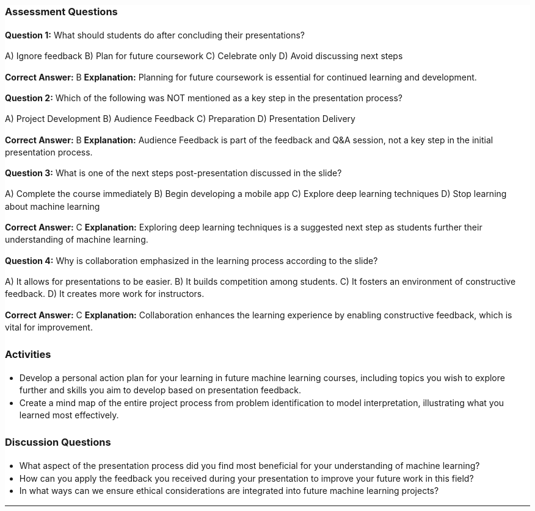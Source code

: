 ### Assessment Questions

**Question 1:** What should students do after concluding their presentations?

  A) Ignore feedback
  B) Plan for future coursework
  C) Celebrate only
  D) Avoid discussing next steps

**Correct Answer:** B
**Explanation:** Planning for future coursework is essential for continued learning and development.

**Question 2:** Which of the following was NOT mentioned as a key step in the presentation process?

  A) Project Development
  B) Audience Feedback
  C) Preparation
  D) Presentation Delivery

**Correct Answer:** B
**Explanation:** Audience Feedback is part of the feedback and Q&A session, not a key step in the initial presentation process.

**Question 3:** What is one of the next steps post-presentation discussed in the slide?

  A) Complete the course immediately
  B) Begin developing a mobile app
  C) Explore deep learning techniques
  D) Stop learning about machine learning

**Correct Answer:** C
**Explanation:** Exploring deep learning techniques is a suggested next step as students further their understanding of machine learning.

**Question 4:** Why is collaboration emphasized in the learning process according to the slide?

  A) It allows for presentations to be easier.
  B) It builds competition among students.
  C) It fosters an environment of constructive feedback.
  D) It creates more work for instructors.

**Correct Answer:** C
**Explanation:** Collaboration enhances the learning experience by enabling constructive feedback, which is vital for improvement.

### Activities
- Develop a personal action plan for your learning in future machine learning courses, including topics you wish to explore further and skills you aim to develop based on presentation feedback.
- Create a mind map of the entire project process from problem identification to model interpretation, illustrating what you learned most effectively.

### Discussion Questions
- What aspect of the presentation process did you find most beneficial for your understanding of machine learning?
- How can you apply the feedback you received during your presentation to improve your future work in this field?
- In what ways can we ensure ethical considerations are integrated into future machine learning projects?

---

